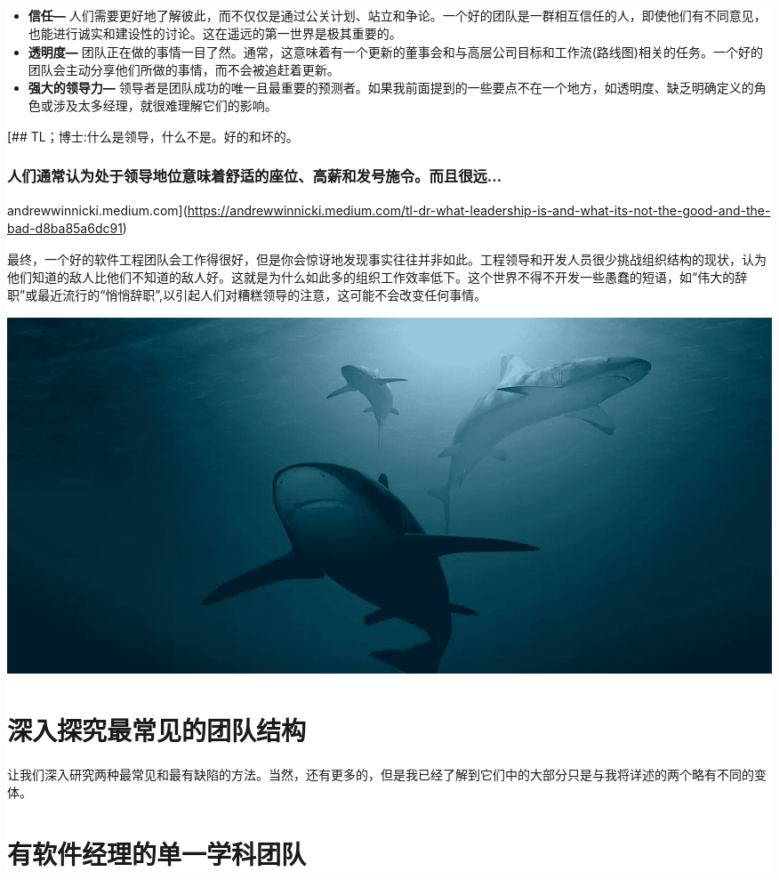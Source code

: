 *   **信任—** 人们需要更好地了解彼此，而不仅仅是通过公关计划、站立和争论。一个好的团队是一群相互信任的人，即使他们有不同意见，也能进行诚实和建设性的讨论。这在遥远的第一世界是极其重要的。
*   **透明度—** 团队正在做的事情一目了然。通常，这意味着有一个更新的董事会和与高层公司目标和工作流(路线图)相关的任务。一个好的团队会主动分享他们所做的事情，而不会被追赶着更新。
*   **强大的领导力—** 领导者是团队成功的唯一且最重要的预测者。如果我前面提到的一些要点不在一个地方，如透明度、缺乏明确定义的角色或涉及太多经理，就很难理解它们的影响。

[](https://andrewwinnicki.medium.com/tl-dr-what-leadership-is-and-what-its-not-the-good-and-the-bad-d8ba85a6dc91) [## TL；博士:什么是领导，什么不是。好的和坏的。

### 人们通常认为处于领导地位意味着舒适的座位、高薪和发号施令。而且很远…

andrewwinnicki.medium.com](https://andrewwinnicki.medium.com/tl-dr-what-leadership-is-and-what-its-not-the-good-and-the-bad-d8ba85a6dc91) 

最终，一个好的软件工程团队会工作得很好，但是你会惊讶地发现事实往往并非如此。工程领导和开发人员很少挑战组织结构的现状，认为他们知道的敌人比他们不知道的敌人好。这就是为什么如此多的组织工作效率低下。这个世界不得不开发一些愚蠢的短语，如“伟大的辞职”或最近流行的“悄悄辞职”,以引起人们对糟糕领导的注意，这可能不会改变任何事情。

![](img/7a548fb66a4b24e5956e1afca892248a.png)

# 深入探究最常见的团队结构

让我们深入研究两种最常见和最有缺陷的方法。当然，还有更多的，但是我已经了解到它们中的大部分只是与我将详述的两个略有不同的变体。

# 有软件经理的单一学科团队
